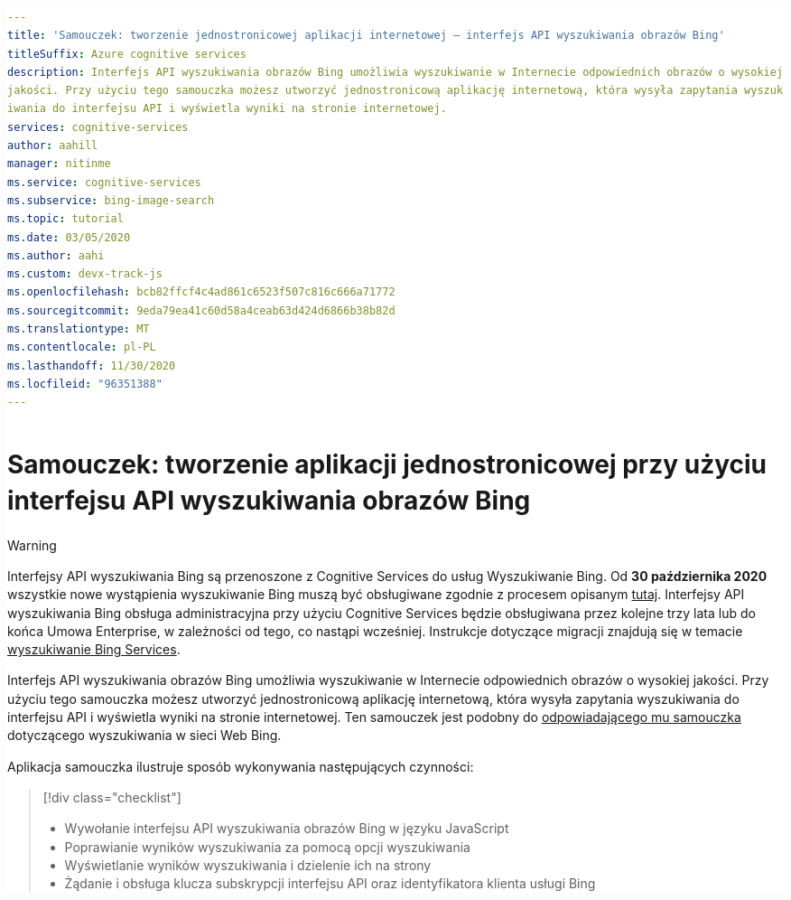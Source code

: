 ```yaml
---
title: 'Samouczek: tworzenie jednostronicowej aplikacji internetowej — interfejs API wyszukiwania obrazów Bing'
titleSuffix: Azure cognitive services
description: Interfejs API wyszukiwania obrazów Bing umożliwia wyszukiwanie w Internecie odpowiednich obrazów o wysokiej jakości. Przy użyciu tego samouczka możesz utworzyć jednostronicową aplikację internetową, która wysyła zapytania wyszukiwania do interfejsu API i wyświetla wyniki na stronie internetowej.
services: cognitive-services
author: aahill
manager: nitinme
ms.service: cognitive-services
ms.subservice: bing-image-search
ms.topic: tutorial
ms.date: 03/05/2020
ms.author: aahi
ms.custom: devx-track-js
ms.openlocfilehash: bcb82ffcf4c4ad861c6523f507c816c666a71772
ms.sourcegitcommit: 9eda79ea41c60d58a4ceab63d424d6866b38b82d
ms.translationtype: MT
ms.contentlocale: pl-PL
ms.lasthandoff: 11/30/2020
ms.locfileid: "96351388"
---
```

# <a name="tutorial-create-a-single-page-app-using-the-bing-image-search-api"></a>Samouczek: tworzenie aplikacji jednostronicowej przy użyciu interfejsu API wyszukiwania obrazów Bing

> [!WARNING]
> Interfejsy API wyszukiwania Bing są przenoszone z Cognitive Services do usług Wyszukiwanie Bing. Od **30 października 2020** wszystkie nowe wystąpienia wyszukiwanie Bing muszą być obsługiwane zgodnie z procesem opisanym [tutaj](/bing/search-apis/bing-web-search/create-bing-search-service-resource).
> Interfejsy API wyszukiwania Bing obsługa administracyjna przy użyciu Cognitive Services będzie obsługiwana przez kolejne trzy lata lub do końca Umowa Enterprise, w zależności od tego, co nastąpi wcześniej.
> Instrukcje dotyczące migracji znajdują się w temacie [wyszukiwanie Bing Services](/bing/search-apis/bing-web-search/create-bing-search-service-resource).

Interfejs API wyszukiwania obrazów Bing umożliwia wyszukiwanie w Internecie odpowiednich obrazów o wysokiej jakości. Przy użyciu tego samouczka możesz utworzyć jednostronicową aplikację internetową, która wysyła zapytania wyszukiwania do interfejsu API i wyświetla wyniki na stronie internetowej. Ten samouczek jest podobny do [odpowiadającego mu samouczka](../Bing-Web-Search/tutorial-bing-web-search-single-page-app.md) dotyczącego wyszukiwania w sieci Web Bing.

Aplikacja samouczka ilustruje sposób wykonywania następujących czynności:

> [!div class="checklist"]
> * Wywołanie interfejsu API wyszukiwania obrazów Bing w języku JavaScript
> * Poprawianie wyników wyszukiwania za pomocą opcji wyszukiwania
> * Wyświetlanie wyników wyszukiwania i dzielenie ich na strony
> * Żądanie i obsługa klucza subskrypcji interfejsu API oraz identyfikatora klienta usługi Bing
